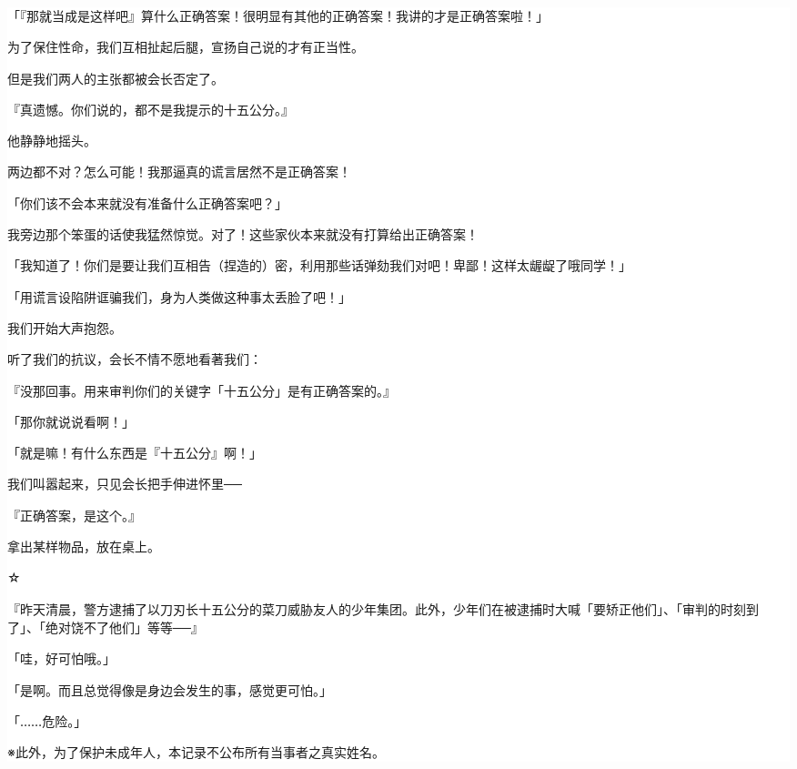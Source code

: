 「『那就当成是这样吧』算什么正确答案！很明显有其他的正确答案！我讲的才是正确答案啦！」

为了保住性命，我们互相扯起后腿，宣扬自己说的才有正当性。

但是我们两人的主张都被会长否定了。

『真遗憾。你们说的，都不是我提示的十五公分。』

他静静地摇头。

两边都不对？怎么可能！我那逼真的谎言居然不是正确答案！

「你们该不会本来就没有准备什么正确答案吧？」

我旁边那个笨蛋的话使我猛然惊觉。对了！这些家伙本来就没有打算给出正确答案！

「我知道了！你们是要让我们互相告（捏造的）密，利用那些话弹劾我们对吧！卑鄙！这样太龌龊了哦同学！」

「用谎言设陷阱诓骗我们，身为人类做这种事太丢脸了吧！」

我们开始大声抱怨。

听了我们的抗议，会长不情不愿地看著我们：

『没那回事。用来审判你们的关键字「十五公分」是有正确答案的。』

「那你就说说看啊！」

「就是嘛！有什么东西是『十五公分』啊！」

我们叫嚣起来，只见会长把手伸进怀里──

『正确答案，是这个。』

拿出某样物品，放在桌上。

☆

『昨天清晨，警方逮捕了以刀刃长十五公分的菜刀威胁友人的少年集团。此外，少年们在被逮捕时大喊「要矫正他们」、「审判的时刻到了」、「绝对饶不了他们」等等──』

「哇，好可怕哦。」

「是啊。而且总觉得像是身边会发生的事，感觉更可怕。」

「……危险。」

※此外，为了保护未成年人，本记录不公布所有当事者之真实姓名。

